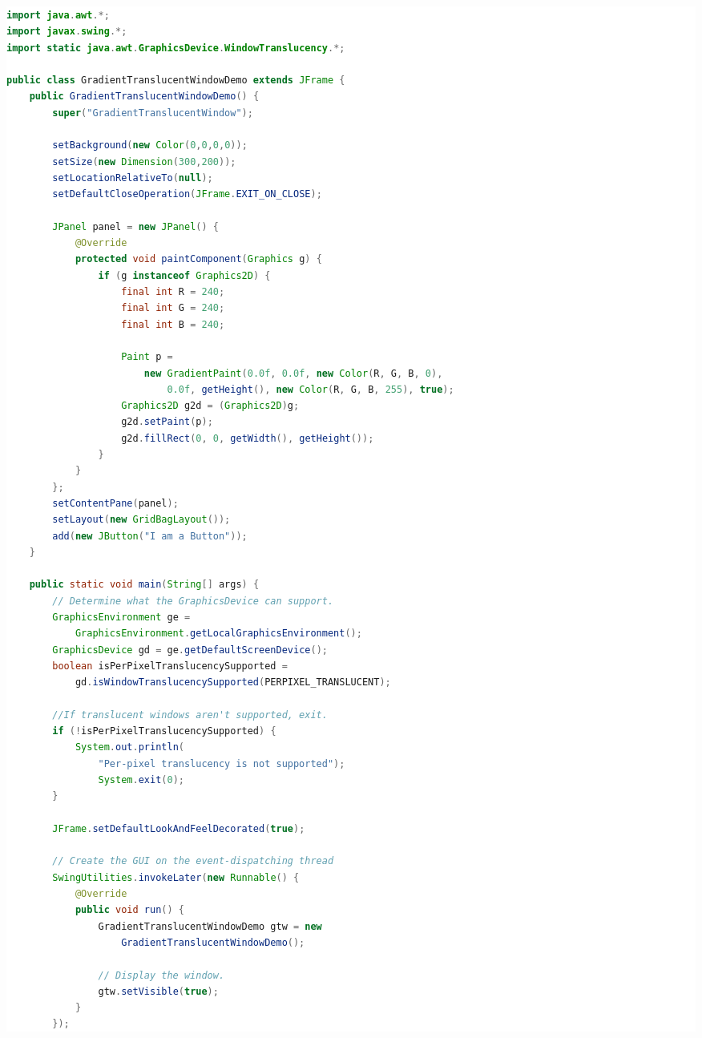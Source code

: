 ```java
import java.awt.*;
import javax.swing.*;
import static java.awt.GraphicsDevice.WindowTranslucency.*;

public class GradientTranslucentWindowDemo extends JFrame {
    public GradientTranslucentWindowDemo() {
        super("GradientTranslucentWindow");

        setBackground(new Color(0,0,0,0));
        setSize(new Dimension(300,200));
        setLocationRelativeTo(null);
        setDefaultCloseOperation(JFrame.EXIT_ON_CLOSE);

        JPanel panel = new JPanel() {
            @Override
            protected void paintComponent(Graphics g) {
                if (g instanceof Graphics2D) {
                    final int R = 240;
                    final int G = 240;
                    final int B = 240;

                    Paint p =
                        new GradientPaint(0.0f, 0.0f, new Color(R, G, B, 0),
                            0.0f, getHeight(), new Color(R, G, B, 255), true);
                    Graphics2D g2d = (Graphics2D)g;
                    g2d.setPaint(p);
                    g2d.fillRect(0, 0, getWidth(), getHeight());
                }
            }
        };
        setContentPane(panel);
        setLayout(new GridBagLayout());
        add(new JButton("I am a Button"));
    }

    public static void main(String[] args) {
        // Determine what the GraphicsDevice can support.
        GraphicsEnvironment ge = 
            GraphicsEnvironment.getLocalGraphicsEnvironment();
        GraphicsDevice gd = ge.getDefaultScreenDevice();
        boolean isPerPixelTranslucencySupported = 
            gd.isWindowTranslucencySupported(PERPIXEL_TRANSLUCENT);

        //If translucent windows aren't supported, exit.
        if (!isPerPixelTranslucencySupported) {
            System.out.println(
                "Per-pixel translucency is not supported");
                System.exit(0);
        }

        JFrame.setDefaultLookAndFeelDecorated(true);

        // Create the GUI on the event-dispatching thread
        SwingUtilities.invokeLater(new Runnable() {
            @Override
            public void run() {
                GradientTranslucentWindowDemo gtw = new
                    GradientTranslucentWindowDemo();

                // Display the window.
                gtw.setVisible(true);
            }
        });
```